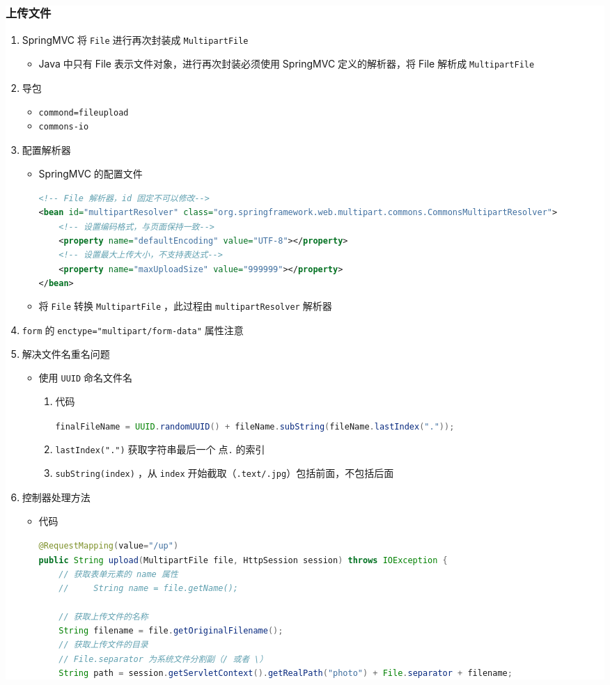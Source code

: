 
### 上传文件

1. SpringMVC 将 `File` 进行再次封装成 `MultipartFile` 

   - Java 中只有 File 表示文件对象，进行再次封装必须使用 SpringMVC 定义的解析器，将 File 解析成 `MultipartFile`

2. 导包

   - `commond=fileupload`
   - `commons-io`

3. 配置解析器

   - SpringMVC 的配置文件

     ```xml
     <!-- File 解析器，id 固定不可以修改-->
     <bean id="multipartResolver" class="org.springframework.web.multipart.commons.CommonsMultipartResolver">
         <!-- 设置编码格式，与页面保持一致-->
         <property name="defaultEncoding" value="UTF-8"></property>
         <!-- 设置最大上传大小，不支持表达式-->
         <property name="maxUploadSize" value="999999"></property>
     </bean>
     ```

   - 将 `File` 转换 `MultipartFile` ，此过程由 `multipartResolver` 解析器

4. `form` 的 `enctype="multipart/form-data"` 属性注意

5. 解决文件名重名问题

   - 使用 `UUID` 命名文件名

     1. 代码

        ```java
        finalFileName = UUID.randomUUID() + fileName.subString(fileName.lastIndex("."));
        ```

     2. `lastIndex(".")` 获取字符串最后一个 点`.` 的索引

     3. `subString(index)` ，从 `index` 开始截取（`.text/.jpg`）包括前面，不包括后面

6. 控制器处理方法

   - 代码

     ```java
     @RequestMapping(value="/up")
     public String upload(MultipartFile file, HttpSession session) throws IOException {
         // 获取表单元素的 name 属性
         //		String name = file.getName();
     
         // 获取上传文件的名称
         String filename = file.getOriginalFilename();
         // 获取上传文件的目录
         // File.separator 为系统文件分割副（/ 或者 \）
         String path = session.getServletContext().getRealPath("photo") + File.separator + filename;
     